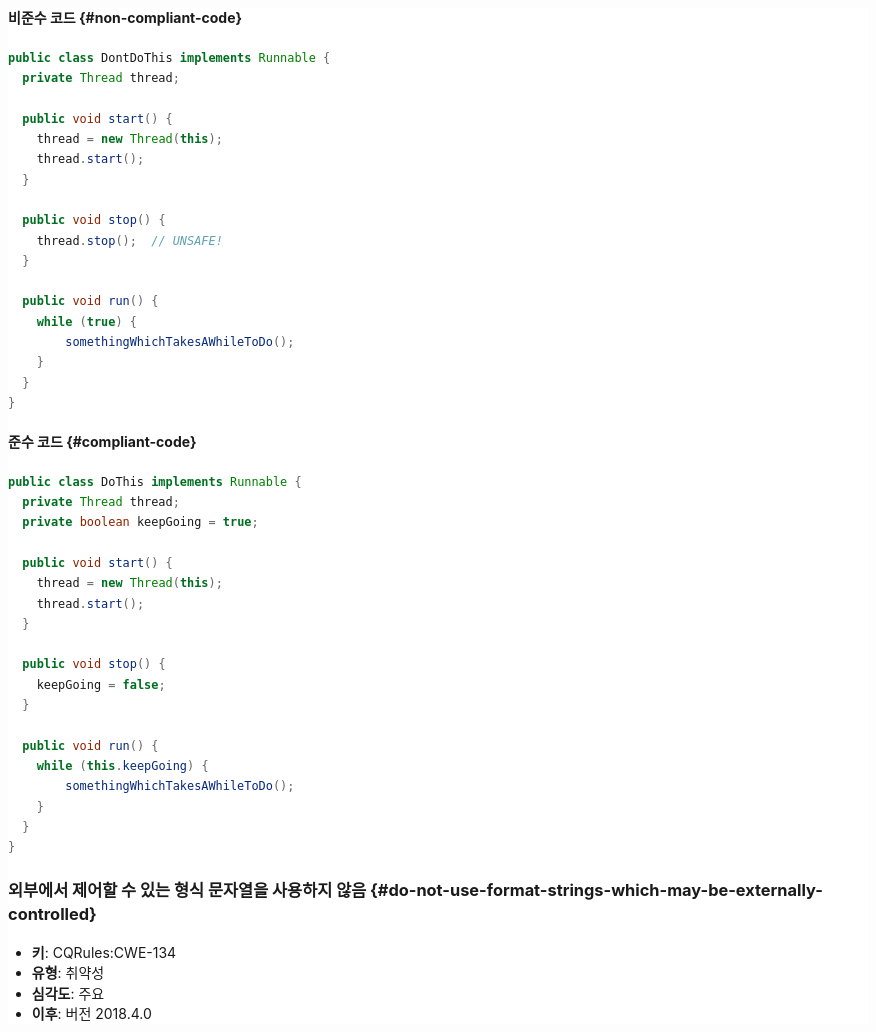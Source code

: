 #### 비준수 코드 {#non-compliant-code}

```java
public class DontDoThis implements Runnable {
  private Thread thread;
 
  public void start() {
    thread = new Thread(this);
    thread.start();
  }
 
  public void stop() {
    thread.stop();  // UNSAFE!
  }
 
  public void run() {
    while (true) {
        somethingWhichTakesAWhileToDo();
    }
  }
}
```

#### 준수 코드 {#compliant-code}

```java
public class DoThis implements Runnable {
  private Thread thread;
  private boolean keepGoing = true;
 
  public void start() {
    thread = new Thread(this);
    thread.start();
  }
 
  public void stop() {
    keepGoing = false;
  }
 
  public void run() {
    while (this.keepGoing) {
        somethingWhichTakesAWhileToDo();
    }
  }
}
```

### 외부에서 제어할 수 있는 형식 문자열을 사용하지 않음 {#do-not-use-format-strings-which-may-be-externally-controlled}

* **키**: CQRules:CWE-134
* **유형**: 취약성
* **심각도**: 주요
* **이후**: 버전 2018.4.0
